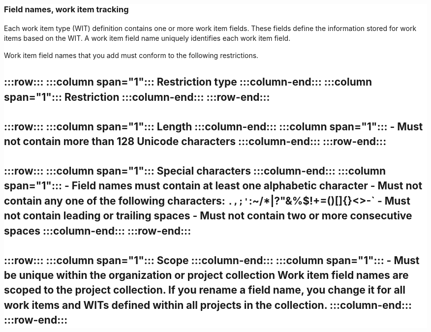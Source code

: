 
<a id="WorkItemFields">   </a>

### Field names, work item tracking

Each work item type (WIT) definition contains one or more work item fields. These fields define the information stored for work items based on the WIT. A work item field name uniquely identifies each work item field.  

Work item field names that you add must conform to the following restrictions.  

:::row:::
   :::column span="1":::
      **Restriction type**
   :::column-end:::
   :::column span="1":::
      **Restriction**
   :::column-end:::
:::row-end:::
---
:::row:::
   :::column span="1":::
      Length
   :::column-end:::
   :::column span="1":::
      - Must not contain more than 128 Unicode characters
   :::column-end:::
:::row-end:::
---
:::row:::
   :::column span="1":::
      Special characters
   :::column-end:::
   :::column span="1":::
      - Field names must contain at least one alphabetic character
      - Must not contain any one of the following characters: `.,;'`:~\/\*|?"&%$!+=()[]{}<>-`
      - Must not contain leading or trailing spaces
      - Must not contain two or more consecutive spaces
   :::column-end:::
:::row-end:::
---
:::row:::
   :::column span="1":::
      Scope
   :::column-end:::
   :::column span="1":::
      - Must be unique within the organization or project collection
      Work item field names are scoped to the project collection. If you rename a field name, you change it for all work items and WITs defined within all projects in the collection.
   :::column-end:::
:::row-end:::
---
  